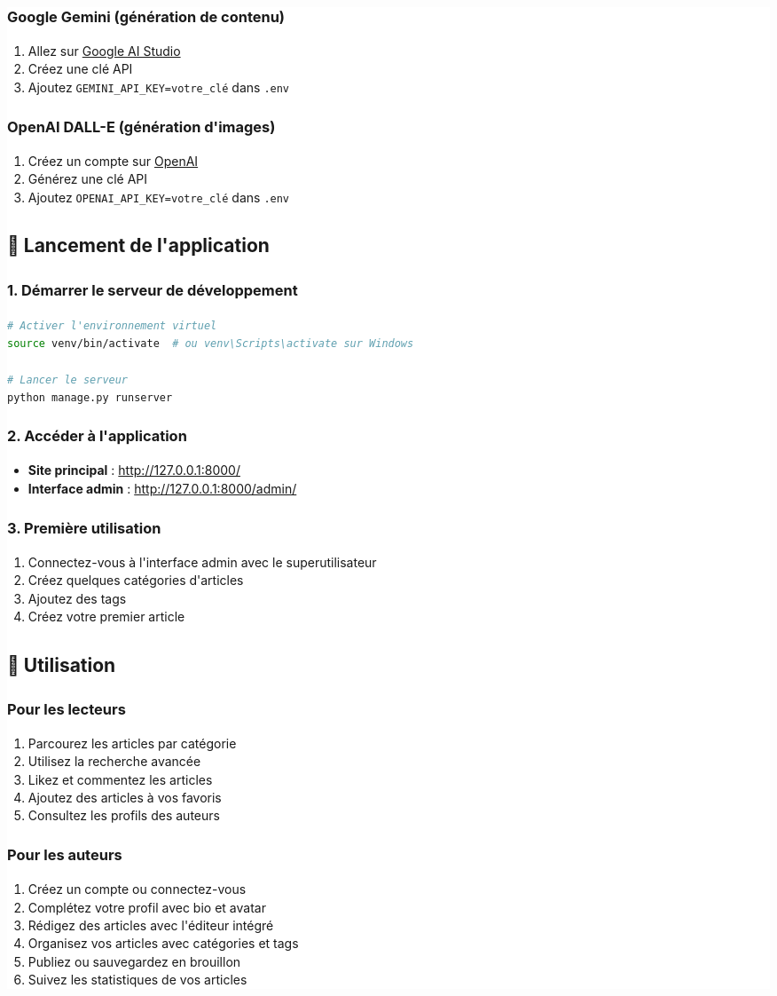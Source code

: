 ### Google Gemini (génération de contenu)

1. Allez sur [Google AI Studio](https://makersuite.google.com/app/apikey)
2. Créez une clé API
3. Ajoutez `GEMINI_API_KEY=votre_clé` dans `.env`

### OpenAI DALL-E (génération d'images)

1. Créez un compte sur [OpenAI](https://platform.openai.com)
2. Générez une clé API
3. Ajoutez `OPENAI_API_KEY=votre_clé` dans `.env`

## 🚀 Lancement de l'application

### 1. Démarrer le serveur de développement

```bash
# Activer l'environnement virtuel
source venv/bin/activate  # ou venv\Scripts\activate sur Windows

# Lancer le serveur
python manage.py runserver
```

### 2. Accéder à l'application

- **Site principal** : http://127.0.0.1:8000/
- **Interface admin** : http://127.0.0.1:8000/admin/

### 3. Première utilisation

1. Connectez-vous à l'interface admin avec le superutilisateur
2. Créez quelques catégories d'articles
3. Ajoutez des tags
4. Créez votre premier article

## 🎯 Utilisation

### Pour les lecteurs
1. Parcourez les articles par catégorie
2. Utilisez la recherche avancée
3. Likez et commentez les articles
4. Ajoutez des articles à vos favoris
5. Consultez les profils des auteurs

### Pour les auteurs
1. Créez un compte ou connectez-vous
2. Complétez votre profil avec bio et avatar
3. Rédigez des articles avec l'éditeur intégré
4. Organisez vos articles avec catégories et tags
5. Publiez ou sauvegardez en brouillon
6. Suivez les statistiques de vos articles

